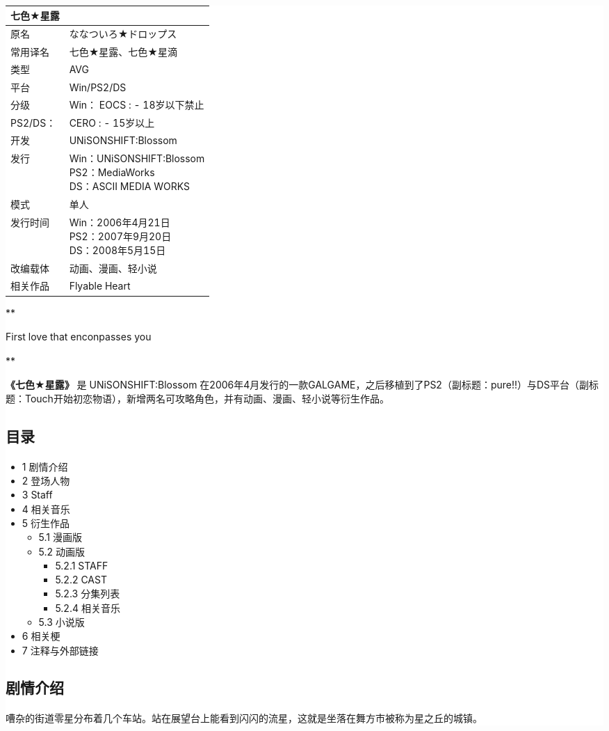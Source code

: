 |  七色★星露  ||
|---|---|
|原名  |  ななついろ★ドロップス   |
|常用译名  |  七色★星露、七色★星滴   |
|类型  |  AVG   |
|平台  |  Win/PS2/DS   |
|分级  |  Win：    EOCS  :    \- 18岁以下禁止|
|PS2/DS：  |  CERO  :    \- 15岁以上|
|开发  |  UNiSONSHIFT:Blossom   |
|发行  |  Win：UNiSONSHIFT:Blossom   <br>PS2：MediaWorks  <br>DS：ASCII MEDIA WORKS  |
|模式  |  单人   |
|发行时间  |  Win：2006年4月21日   <br>PS2：2007年9月20日  <br>DS：2008年5月15日  |
|改编载体  |  动画、漫画、轻小说   |
|相关作品  |  Flyable Heart   |
**

First love that enconpasses you

**

**《七色★星露》** 是  UNiSONSHIFT:Blossom
在2006年4月发行的一款GALGAME，之后移植到了PS2（副标题：pure!!）与DS平台（副标题：Touch开始初恋物语），新增两名可攻略角色，并有动画、漫画、轻小说等衍生作品。

##  目录

  * 1  剧情介绍 
  * 2  登场人物 
  * 3  Staff 
  * 4  相关音乐 
  * 5  衍生作品 
    * 5.1  漫画版 
    * 5.2  动画版 
      * 5.2.1  STAFF 
      * 5.2.2  CAST 
      * 5.2.3  分集列表 
      * 5.2.4  相关音乐 
    * 5.3  小说版 
  * 6  相关梗 
  * 7  注释与外部链接 

##  剧情介绍

嘈杂的街道零星分布着几个车站。站在展望台上能看到闪闪的流星，这就是坐落在舞方市被称为星之丘的城镇。
